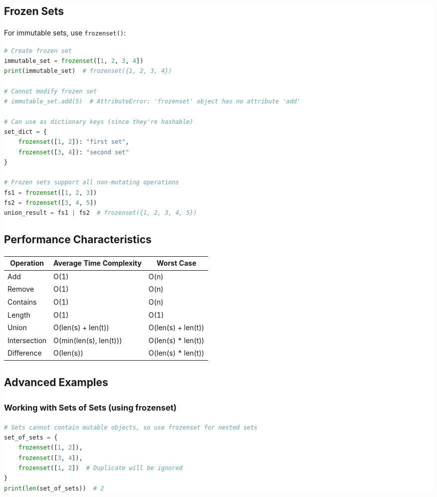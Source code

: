 ## Frozen Sets

For immutable sets, use `frozenset()`:

```python
# Create frozen set
immutable_set = frozenset([1, 2, 3, 4])
print(immutable_set)  # frozenset({1, 2, 3, 4})

# Cannot modify frozen set
# immutable_set.add(5)  # AttributeError: 'frozenset' object has no attribute 'add'

# Can use as dictionary keys (since they're hashable)
set_dict = {
    frozenset([1, 2]): "first set",
    frozenset([3, 4]): "second set"
}

# Frozen sets support all non-mutating operations
fs1 = frozenset([1, 2, 3])
fs2 = frozenset([3, 4, 5])
union_result = fs1 | fs2  # frozenset({1, 2, 3, 4, 5})
```

## Performance Characteristics

| Operation | Average Time Complexity | Worst Case |
|-----------|------------------------|------------|
| Add | O(1) | O(n) |
| Remove | O(1) | O(n) |
| Contains | O(1) | O(n) |
| Length | O(1) | O(1) |
| Union | O(len(s) + len(t)) | O(len(s) + len(t)) |
| Intersection | O(min(len(s), len(t))) | O(len(s) * len(t)) |
| Difference | O(len(s)) | O(len(s) * len(t)) |

## Advanced Examples

### Working with Sets of Sets (using frozenset)
```python
# Sets cannot contain mutable objects, so use frozenset for nested sets
set_of_sets = {
    frozenset([1, 2]),
    frozenset([3, 4]),
    frozenset([1, 2])  # Duplicate will be ignored
}
print(len(set_of_sets))  # 2
```
